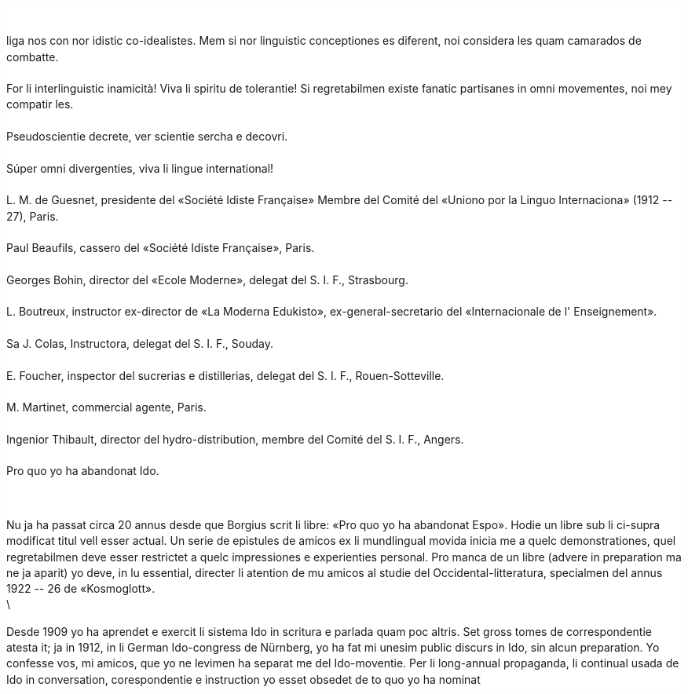  

liga nos con nor idistic co-idealistes. Mem si nor linguistic
conceptiones es diferent, noi considera les quam camarados de combatte.\
\
For li interlinguistic inamicità! Viva li spiritu de tolerantie! Si
regretabilmen existe fanatic partisanes in omni movementes, noi mey
compatir les.\
\
Pseudoscientie decrete, ver scientie sercha e decovri.\
\
Súper omni divergenties, viva li lingue international!\
\
L. M. de Guesnet, presidente del «Société Idiste Française» Membre del
Comité del «Uniono por la Linguo Internaciona» (1912 -- 27), Paris.\
\
Paul Beaufils, cassero del «Société Idiste Française», Paris.\
\
Georges Bohin, director del «Ecole Moderne», delegat del S. I. F.,
Strasbourg.\
\
L. Boutreux, instructor ex-director de «La Moderna Edukisto»,
ex-general-secretario del «Internacionale de l' Enseignement».\
\
Sa J. Colas, Instructora, delegat del S. I. F., Souday.\
\
E. Foucher, inspector del sucrerias e distillerias, delegat del S. I.
F., Rouen-Sotteville.\
\
M. Martinet, commercial agente, Paris.\
\
Ingenior Thibault, director del hydro-distribution, membre del Comité
del S. I. F., Angers.\
\
Pro quo yo ha abandonat Ido.

 

Nu ja ha passat circa 20 annus desde que Borgius scrit li libre: «Pro
quo yo ha abandonat Espo». Hodie un libre sub li ci-supra modificat
titul vell esser actual. Un serie de epistules de amicos ex li
mundlingual movida inicia me a quelc demonstrationes, quel regretabilmen
deve esser restrictet a quelc impressiones e experienties personal. Pro
manca de un libre (advere in preparation ma ne ja aparit) yo deve, in lu
essential, directer li atention de mu amicos al studie del
Occidental-litteratura, specialmen del annus 1922 -- 26 de
«Kosmoglott».\
\

Desde 1909 yo ha aprendet e exercit li sistema Ido in scritura e parlada
quam poc altris. Set gross tomes de correspondentie atesta it; ja in
1912, in li German Ido-congress de Nürnberg, yo ha fat mi unesim public
discurs in Ido, sin alcun preparation. Yo confesse vos, mi amicos, que
yo ne levimen ha separat me del Ido-moventie. Per li long-annual
propaganda, li continual usada de Ido in conversation, corespondentie e
instruction yo esset obsedet de to quo yo ha nominat
